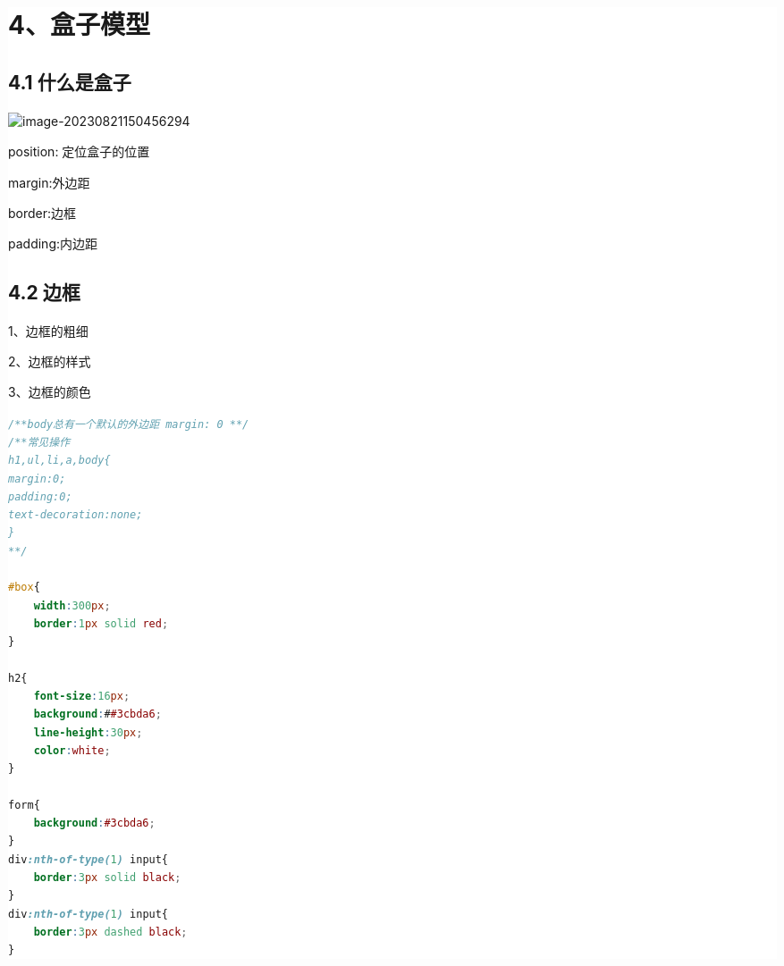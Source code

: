 

# 4、盒子模型

## 4.1 什么是盒子

![image-20230821150456294](C:\Users\HP\AppData\Roaming\Typora\typora-user-images\image-20230821150456294.png)



position: 定位盒子的位置

margin:外边距

border:边框

padding:内边距

## 4.2 边框

1、边框的粗细

2、边框的样式

3、边框的颜色

```css
/**body总有一个默认的外边距 margin: 0 **/
/**常见操作
h1,ul,li,a,body{
margin:0;
padding:0;
text-decoration:none;
}
**/

#box{
    width:300px;
    border:1px solid red;
}

h2{
    font-size:16px;
    background:##3cbda6;
    line-height:30px;
    color:white;
}

form{
    background:#3cbda6;
}
div:nth-of-type(1) input{
    border:3px solid black;
}
div:nth-of-type(1) input{
    border:3px dashed black;
}
```

